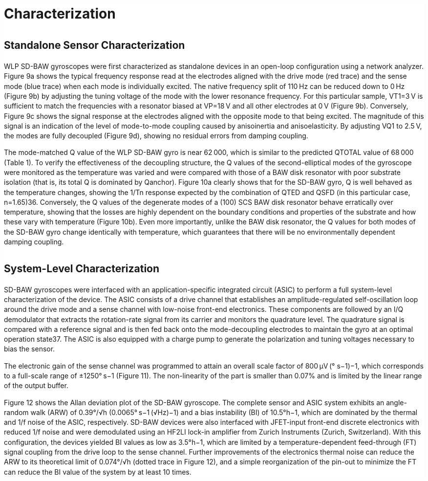 # Characterization

## Standalone Sensor Characterization

WLP SD-BAW gyroscopes were first characterized as standalone devices in an open-loop configuration using a network analyzer. Figure 9a shows the typical frequency response read at the electrodes aligned with the drive mode (red trace) and the sense mode (blue trace) when each mode is individually excited. The native frequency split of 110 Hz can be reduced down to 0 Hz (Figure 9b) by adjusting the tuning voltage of the mode with the lower resonance frequency. For this particular sample, VT1=3 V is sufficient to match the frequencies with a resonator biased at VP=18 V and all other electrodes at 0 V (Figure 9b). Conversely, Figure 9c shows the signal response at the electrodes aligned with the opposite mode to that being excited. The magnitude of this signal is an indication of the level of mode-to-mode coupling caused by anisoinertia and anisoelasticity. By adjusting VQ1 to 2.5 V, the modes are fully decoupled (Figure 9d), showing no residual errors from damping coupling.

The mode-matched Q value of the WLP SD-BAW gyro is near 62 000, which is similar to the predicted QTOTAL value of 68 000 (Table 1). To verify the effectiveness of the decoupling structure, the Q values of the second-elliptical modes of the gyroscope were monitored as the temperature was varied and were compared with those of a BAW disk resonator with poor substrate isolation (that is, its total Q is dominated by Qanchor). Figure 10a clearly shows that for the SD-BAW gyro, Q is well behaved as the temperature changes, showing the 1/Tn response expected by the combination of QTED and QSFD (in this particular case, n=1.65)36. Conversely, the Q values of the degenerate modes of a (100) SCS BAW disk resonator behave erratically over temperature, showing that the losses are highly dependent on the boundary conditions and properties of the substrate and how these vary with temperature (Figure 10b). Even more importantly, unlike the BAW disk resonator, the Q values for both modes of the SD-BAW gyro change identically with temperature, which guarantees that there will be no environmentally dependent damping coupling.

## System-Level Characterization

SD-BAW gyroscopes were interfaced with an application-specific integrated circuit (ASIC) to perform a full system-level characterization of the device. The ASIC consists of a drive channel that establishes an amplitude-regulated self-oscillation loop around the drive mode and a sense channel with low-noise front-end electronics. These components are followed by an I/Q demodulator that extracts the rotation-rate signal from its carrier and monitors the quadrature level. The quadrature signal is compared with a reference signal and is then fed back onto the mode-decoupling electrodes to maintain the gyro at an optimal operation state37. The ASIC is also equipped with a charge pump to generate the polarization and tuning voltages necessary to bias the sensor.

The electronic gain of the sense channel was programmed to attain an overall scale factor of 800 μV (° s−1)−1, which corresponds to a full-scale range of ±1250° s−1 (Figure 11). The non-linearity of the part is smaller than 0.07% and is limited by the linear range of the output buffer.

Figure 12 shows the Allan deviation plot of the SD-BAW gyroscope. The complete sensor and ASIC system exhibits an angle-random walk (ARW) of 0.39°/√h (0.0065° s−1 (√Hz)−1) and a bias instability (BI) of 10.5°h−1, which are dominated by the thermal and 1/f noise of the ASIC, respectively. SD-BAW devices were also interfaced with JFET-input front-end discrete electronics with reduced 1/f noise and were demodulated using an HF2LI lock-in amplifier from Zurich Instruments (Zurich, Switzerland). With this configuration, the devices yielded BI values as low as 3.5°h−1, which are limited by a temperature-dependent feed-through (FT) signal coupling from the drive loop to the sense channel. Further improvements of the electronics thermal noise can reduce the ARW to its theoretical limit of 0.074°/√h (dotted trace in Figure 12), and a simple reorganization of the pin-out to minimize the FT can reduce the BI value of the system by at least 10 times.
